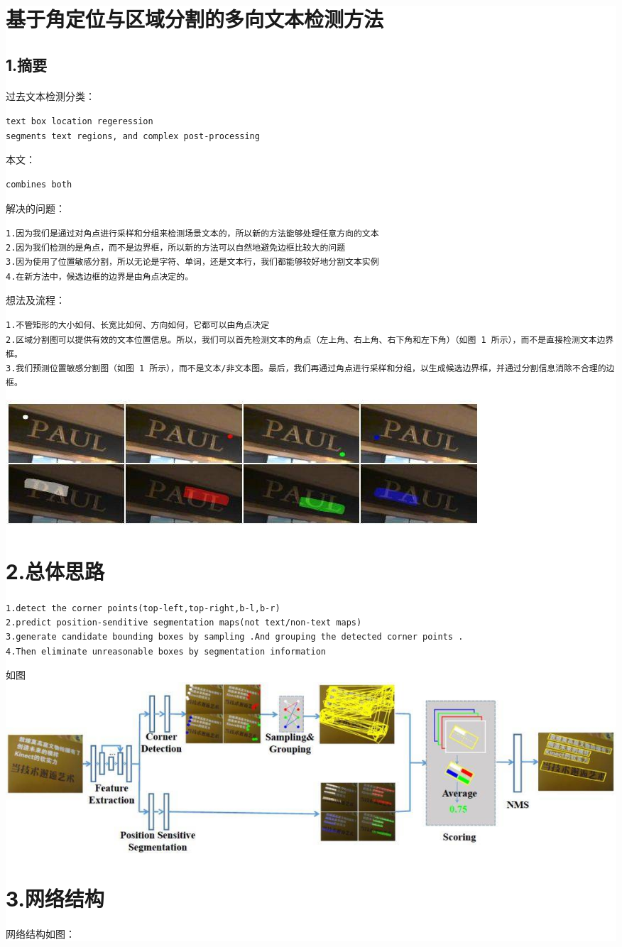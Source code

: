 # 基于角定位与区域分割的多向文本检测方法
## 1.摘要
过去文本检测分类：
```
text box location regeression
segments text regions, and complex post-processing
```
本文：
```
combines both
```
解决的问题：
```
1.因为我们是通过对角点进行采样和分组来检测场景文本的，所以新的方法能够处理任意方向的文本
2.因为我们检测的是角点，而不是边界框，所以新的方法可以自然地避免边框比较大的问题
3.因为使用了位置敏感分割，所以无论是字符、单词，还是文本行，我们都能够较好地分割文本实例
4.在新方法中，候选边框的边界是由角点决定的。
```
想法及流程：
```
1.不管矩形的大小如何、长宽比如何、方向如何，它都可以由角点决定
2.区域分割图可以提供有效的文本位置信息。所以，我们可以首先检测文本的角点（左上角、右上角、右下角和左下角）（如图 1 所示），而不是直接检测文本边界框。
3.我们预测位置敏感分割图（如图 1 所示），而不是文本/非文本图。最后，我们再通过角点进行采样和分组，以生成候选边界框，并通过分割信息消除不合理的边框。
```
![pic1](./pic1.jpeg)
# 2.总体思路
```
1.detect the corner points(top-left,top-right,b-l,b-r)
2.predict position-senditive segmentation maps(not text/non-text maps)
3.generate candidate bounding boxes by sampling .And grouping the detected corner points .
4.Then eliminate unreasonable boxes by segmentation information
```
如图
![pic2](./pic2.jpeg)
# 3.网络结构
网络结构如图：